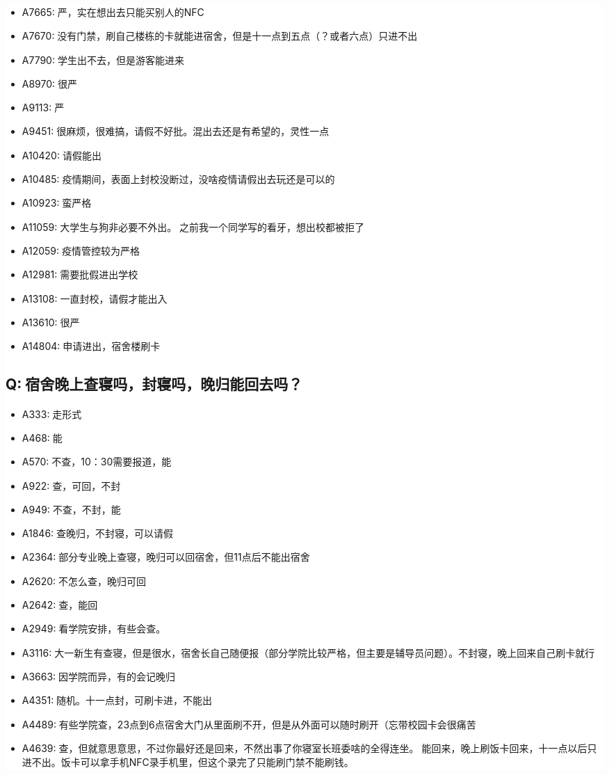 - A7665: 严，实在想出去只能买别人的NFC

- A7670: 没有门禁，刷自己楼栋的卡就能进宿舍，但是十一点到五点（？或者六点）只进不出

- A7790: 学生出不去，但是游客能进来

- A8970: 很严

- A9113: 严

- A9451: 很麻烦，很难搞，请假不好批。混出去还是有希望的，灵性一点

- A10420: 请假能出

- A10485: 疫情期间，表面上封校没断过，没啥疫情请假出去玩还是可以的

- A10923: 蛮严格

- A11059: 大学生与狗非必要不外出。
之前我一个同学写的看牙，想出校都被拒了

- A12059: 疫情管控较为严格

- A12981: 需要批假进出学校

- A13108: 一直封校，请假才能出入

- A13610: 很严

- A14804: 申请进出，宿舍楼刷卡

## Q: 宿舍晚上查寝吗，封寝吗，晚归能回去吗？

- A333: 走形式

- A468: 能

- A570: 不查，10：30需要报道，能

- A922: 查，可回，不封

- A949: 不查，不封，能

- A1846: 查晚归，不封寝，可以请假

- A2364: 部分专业晚上查寝，晚归可以回宿舍，但11点后不能出宿舍

- A2620: 不怎么查，晚归可回

- A2642: 查，能回

- A2949: 看学院安排，有些会查。

- A3116: 大一新生有查寝，但是很水，宿舍长自己随便报（部分学院比较严格，但主要是辅导员问题）。不封寝，晚上回来自己刷卡就行

- A3663: 因学院而异，有的会记晚归

- A4351: 随机。十一点封，可刷卡进，不能出

- A4489: 有些学院查，23点到6点宿舍大门从里面刷不开，但是从外面可以随时刷开（忘带校园卡会很痛苦

- A4639: 查，但就意思意思，不过你最好还是回来，不然出事了你寝室长班委啥的全得连坐。
能回来，晚上刷饭卡回来，十一点以后只进不出。饭卡可以拿手机NFC录手机里，但这个录完了只能刷门禁不能刷钱。
